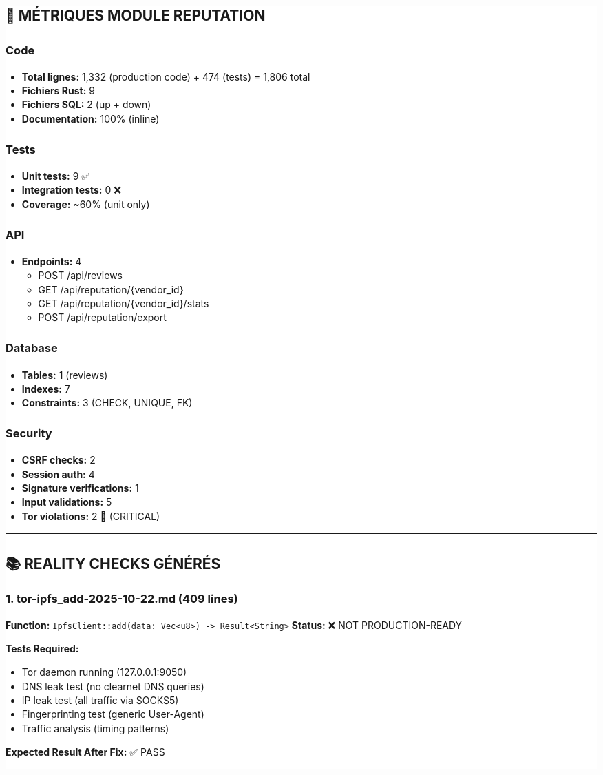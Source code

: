 
## 📝 MÉTRIQUES MODULE REPUTATION

### Code
- **Total lignes:** 1,332 (production code) + 474 (tests) = 1,806 total
- **Fichiers Rust:** 9
- **Fichiers SQL:** 2 (up + down)
- **Documentation:** 100% (inline)

### Tests
- **Unit tests:** 9 ✅
- **Integration tests:** 0 ❌
- **Coverage:** ~60% (unit only)

### API
- **Endpoints:** 4
  - POST /api/reviews
  - GET /api/reputation/{vendor_id}
  - GET /api/reputation/{vendor_id}/stats
  - POST /api/reputation/export

### Database
- **Tables:** 1 (reviews)
- **Indexes:** 7
- **Constraints:** 3 (CHECK, UNIQUE, FK)

### Security
- **CSRF checks:** 2
- **Session auth:** 4
- **Signature verifications:** 1
- **Input validations:** 5
- **Tor violations:** 2 🔴 (CRITICAL)

---

## 📚 REALITY CHECKS GÉNÉRÉS

### 1. tor-ipfs_add-2025-10-22.md (409 lines)
**Function:** `IpfsClient::add(data: Vec<u8>) -> Result<String>`
**Status:** ❌ NOT PRODUCTION-READY

**Tests Required:**
- Tor daemon running (127.0.0.1:9050)
- DNS leak test (no clearnet DNS queries)
- IP leak test (all traffic via SOCKS5)
- Fingerprinting test (generic User-Agent)
- Traffic analysis (timing patterns)

**Expected Result After Fix:** ✅ PASS

---